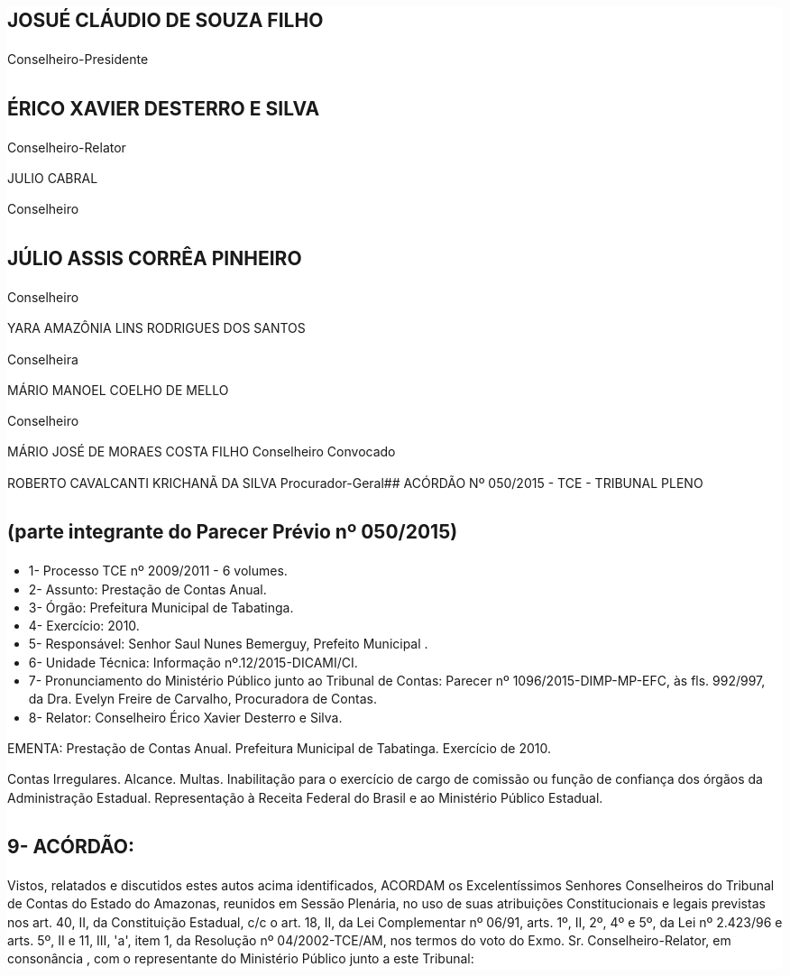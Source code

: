 ## JOSUÉ CLÁUDIO DE SOUZA FILHO

Conselheiro-Presidente

## ÉRICO XAVIER DESTERRO E SILVA

Conselheiro-Relator

JULIO CABRAL

Conselheiro

## JÚLIO ASSIS CORRÊA PINHEIRO

Conselheiro

YARA AMAZÔNIA LINS RODRIGUES DOS SANTOS

Conselheira

MÁRIO MANOEL COELHO DE MELLO

Conselheiro

MÁRIO JOSÉ DE MORAES COSTA FILHO Conselheiro Convocado

ROBERTO CAVALCANTI KRICHANÃ DA SILVA Procurador-Geral## ACÓRDÃO Nº 050/2015 - TCE - TRIBUNAL PLENO

## (parte integrante do Parecer Prévio nº 050/2015)

- 1- Processo TCE nº 2009/2011 - 6 volumes.
- 2- Assunto: Prestação de Contas Anual.
- 3- Órgão: Prefeitura Municipal de Tabatinga.
- 4- Exercício: 2010.
- 5- Responsável: Senhor Saul Nunes Bemerguy, Prefeito Municipal .
- 6- Unidade Técnica: Informação nº.12/2015-DICAMI/CI.
- 7-  Pronunciamento  do  Ministério  Público  junto  ao  Tribunal  de  Contas: Parecer  nº 1096/2015-DIMP-MP-EFC, às fls. 992/997, da Dra. Evelyn Freire de Carvalho, Procuradora de Contas.
- 8- Relator: Conselheiro Érico Xavier Desterro e Silva.

EMENTA: Prestação de Contas Anual. Prefeitura  Municipal  de  Tabatinga.  Exercício de 2010.

Contas Irregulares. Alcance. Multas. Inabilitação para o exercício de  cargo  de comissão ou função de confiança dos órgãos da Administração Estadual.  Representação à Receita Federal do Brasil e ao Ministério Público Estadual.

## 9- ACÓRDÃO:

Vistos, relatados e  discutidos estes autos acima identificados,  ACORDAM os Excelentíssimos  Senhores  Conselheiros  do  Tribunal  de  Contas  do  Estado  do Amazonas,  reunidos  em Sessão  Plenária,  no  uso  de suas  atribuições Constitucionais  e legais  previstas  nos  art.  40,  II, da  Constituição  Estadual,  c/c  o  art.  18,  II,  da Lei Complementar nº 06/91, arts. 1º, II, 2º, 4º e 5º, da Lei nº 2.423/96 e arts. 5º, II e 11, III, 'a', item 1, da Resolução  nº  04/2002-TCE/AM, nos  termos  do  voto  do  Exmo.  Sr. Conselheiro-Relator, em consonância , com o representante do Ministério Público junto a este Tribunal:
